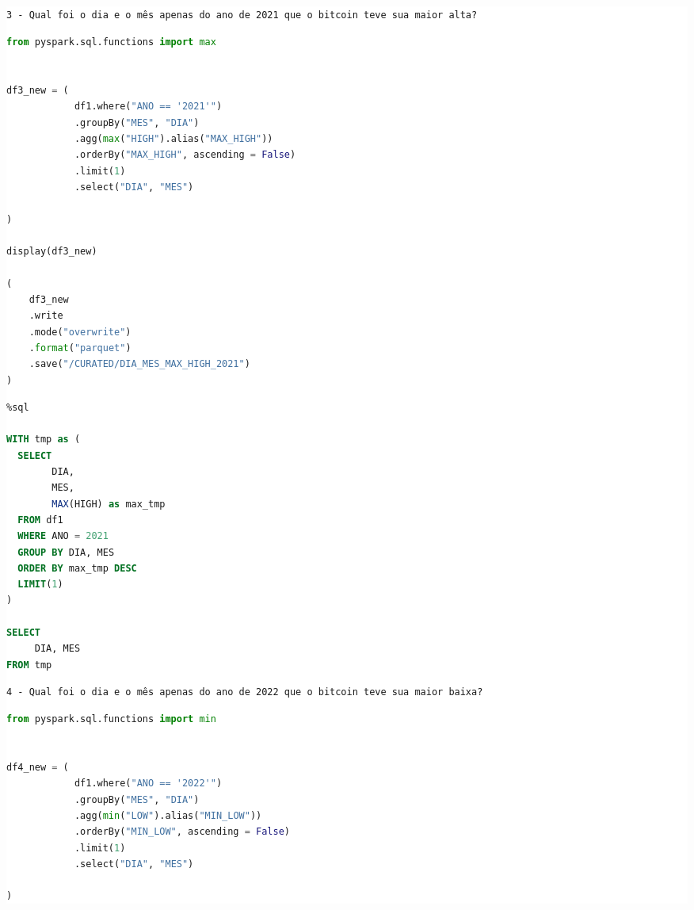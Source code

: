 ```md
3 - Qual foi o dia e o mês apenas do ano de 2021 que o bitcoin teve sua maior alta?
```

```python
from pyspark.sql.functions import max 


df3_new = (
            df1.where("ANO == '2021'")
            .groupBy("MES", "DIA")
            .agg(max("HIGH").alias("MAX_HIGH"))
            .orderBy("MAX_HIGH", ascending = False)
            .limit(1)
            .select("DIA", "MES")

)

display(df3_new)

(
    df3_new
    .write
    .mode("overwrite")
    .format("parquet")
    .save("/CURATED/DIA_MES_MAX_HIGH_2021")
)
```

```sql
%sql 

WITH tmp as (
  SELECT 
        DIA,
        MES,
        MAX(HIGH) as max_tmp
  FROM df1
  WHERE ANO = 2021 
  GROUP BY DIA, MES
  ORDER BY max_tmp DESC
  LIMIT(1)
)

SELECT 
     DIA, MES
FROM tmp
```

```md 
4 - Qual foi o dia e o mês apenas do ano de 2022 que o bitcoin teve sua maior baixa?
```

```python
from pyspark.sql.functions import min


df4_new = (
            df1.where("ANO == '2022'")
            .groupBy("MES", "DIA")
            .agg(min("LOW").alias("MIN_LOW"))
            .orderBy("MIN_LOW", ascending = False)
            .limit(1)
            .select("DIA", "MES")

)

```